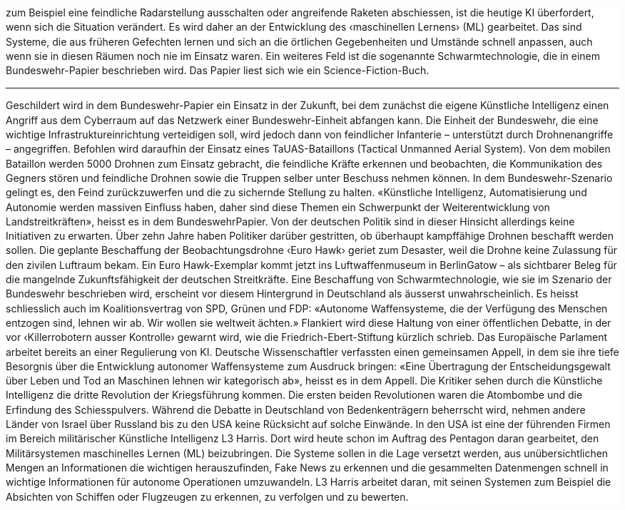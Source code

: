 zum Beispiel eine feindliche Radarstellung ausschalten oder angreifende Raketen abschiessen, ist die heutige KI überfordert, wenn sich die Situation verändert. Es wird daher an der Entwicklung des ‹maschinellen
Lernens› (ML) gearbeitet. Das sind Systeme, die aus früheren Gefechten lernen und sich an die örtlichen
Gegebenheiten und Umstände schnell anpassen, auch wenn sie in diesen Räumen noch nie im Einsatz
waren. Ein weiteres Feld ist die sogenannte Schwarmtechnologie, die in einem Bundeswehr-Papier beschrieben wird. Das Papier liest sich wie ein Science-Fiction-Buch.


-----

Geschildert wird in dem Bundeswehr-Papier ein Einsatz in der Zukunft, bei dem zunächst die eigene Künstliche Intelligenz einen Angriff aus dem Cyberraum auf das Netzwerk einer Bundeswehr-Einheit abfangen
kann. Die Einheit der Bundeswehr, die eine wichtige Infrastruktureinrichtung verteidigen soll, wird jedoch
dann von feindlicher Infanterie – unterstützt durch Drohnenangriffe – angegriffen. Befohlen wird daraufhin
der Einsatz eines TaUAS-Bataillons (Tactical Unmanned Aerial System). Von dem mobilen Bataillon werden
5000 Drohnen zum Einsatz gebracht, die feindliche Kräfte erkennen und beobachten, die Kommunikation
des Gegners stören und feindliche Drohnen sowie die Truppen selber unter Beschuss nehmen können. In
dem Bundeswehr-Szenario gelingt es, den Feind zurückzuwerfen und die zu sichernde Stellung zu halten.
«Künstliche Intelligenz, Automatisierung und Autonomie werden massiven Einfluss haben, daher sind diese
Themen ein Schwerpunkt der Weiterentwicklung von Landstreitkräften», heisst es in dem BundeswehrPapier.
Von der deutschen Politik sind in dieser Hinsicht allerdings keine Initiativen zu erwarten. Über zehn Jahre
haben Politiker darüber gestritten, ob überhaupt kampffähige Drohnen beschafft werden sollen. Die geplante Beschaffung der Beobachtungsdrohne ‹Euro Hawk› geriet zum Desaster, weil die Drohne keine Zulassung
für den zivilen Luftraum bekam. Ein Euro Hawk-Exemplar kommt jetzt ins Luftwaffenmuseum in BerlinGatow – als sichtbarer Beleg für die mangelnde Zukunftsfähigkeit der deutschen Streitkräfte. Eine Beschaffung von Schwarmtechnologie, wie sie im Szenario der Bundeswehr beschrieben wird, erscheint vor diesem
Hintergrund in Deutschland als äusserst unwahrscheinlich. Es heisst schliesslich auch im Koalitionsvertrag
von SPD, Grünen und FDP: «Autonome Waffensysteme, die der Verfügung des Menschen entzogen sind,
lehnen wir ab. Wir wollen sie weltweit ächten.»
Flankiert wird diese Haltung von einer öffentlichen Debatte, in der vor ‹Killerrobotern ausser Kontrolle› gewarnt wird, wie die Friedrich-Ebert-Stiftung kürzlich schrieb. Das Europäische Parlament arbeitet bereits an
einer Regulierung von KI. Deutsche Wissenschaftler verfassten einen gemeinsamen Appell, in dem sie ihre
tiefe Besorgnis über die Entwicklung autonomer Waffensysteme zum Ausdruck bringen: «Eine Übertragung
der Entscheidungsgewalt über Leben und Tod an Maschinen lehnen wir kategorisch ab», heisst es in dem
Appell. Die Kritiker sehen durch die Künstliche Intelligenz die dritte Revolution der Kriegsführung kommen.
Die ersten beiden Revolutionen waren die Atombombe und die Erfindung des Schiesspulvers.
Während die Debatte in Deutschland von Bedenkenträgern beherrscht wird, nehmen andere Länder von
Israel über Russland bis zu den USA keine Rücksicht auf solche Einwände. In den USA ist eine der führenden Firmen im Bereich militärischer Künstliche Intelligenz L3 Harris. Dort wird heute schon im Auftrag des
Pentagon daran gearbeitet, den Militärsystemen maschinelles Lernen (ML) beizubringen. Die Systeme sollen in die Lage versetzt werden, aus unübersichtlichen Mengen an Informationen die wichtigen herauszufinden, Fake News zu erkennen und die gesammelten Datenmengen schnell in wichtige Informationen für
autonome Operationen umzuwandeln. L3 Harris arbeitet daran, mit seinen Systemen zum Beispiel die Absichten von Schiffen oder Flugzeugen zu erkennen, zu verfolgen und zu bewerten.